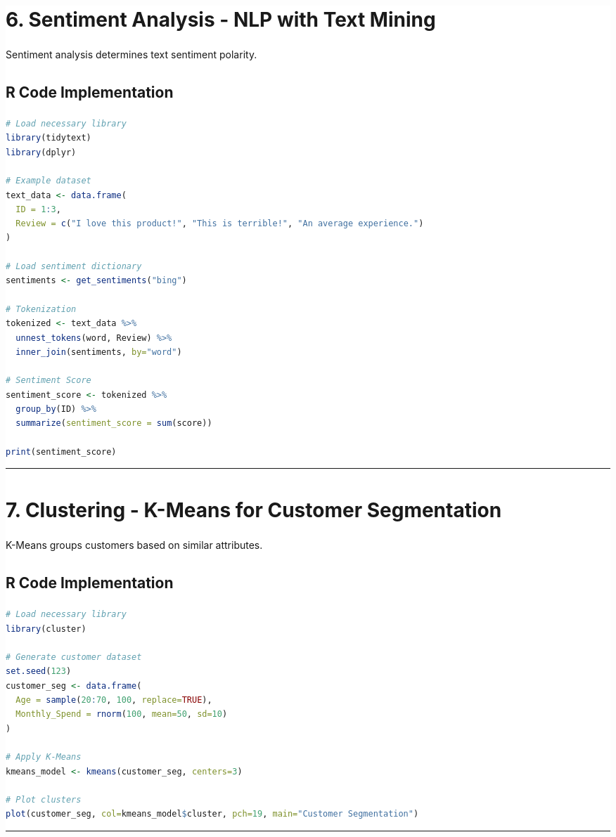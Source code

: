 # **6. Sentiment Analysis - NLP with Text Mining**
Sentiment analysis determines text sentiment polarity.

## **R Code Implementation**
```r
# Load necessary library
library(tidytext)
library(dplyr)

# Example dataset
text_data <- data.frame(
  ID = 1:3,
  Review = c("I love this product!", "This is terrible!", "An average experience.")
)

# Load sentiment dictionary
sentiments <- get_sentiments("bing")

# Tokenization
tokenized <- text_data %>%
  unnest_tokens(word, Review) %>%
  inner_join(sentiments, by="word")

# Sentiment Score
sentiment_score <- tokenized %>%
  group_by(ID) %>%
  summarize(sentiment_score = sum(score))

print(sentiment_score)
```
---

# **7. Clustering - K-Means for Customer Segmentation**
K-Means groups customers based on similar attributes.

## **R Code Implementation**
```r
# Load necessary library
library(cluster)

# Generate customer dataset
set.seed(123)
customer_seg <- data.frame(
  Age = sample(20:70, 100, replace=TRUE),
  Monthly_Spend = rnorm(100, mean=50, sd=10)
)

# Apply K-Means
kmeans_model <- kmeans(customer_seg, centers=3)

# Plot clusters
plot(customer_seg, col=kmeans_model$cluster, pch=19, main="Customer Segmentation")
```
---
